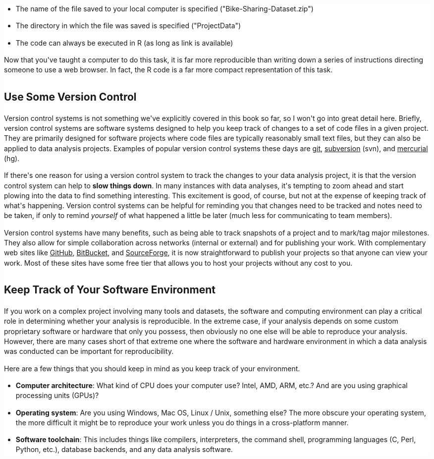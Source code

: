 * The name of the file saved to your local computer is specified ("Bike-Sharing-Dataset.zip")

* The directory in which the file was saved is specified ("ProjectData")

* The code can always be executed in R (as long as link is available)

Now that you've taught a computer to do this task, it is far more reproducible than writing down a series of instructions directing someone to use a web browser. In fact, the R code is a far more compact representation of this task.


## Use Some Version Control

Version control systems is not something we've explicitly covered in this book so far, so I won't go into great detail here. Briefly, version control systems are software systems designed to help you keep track of changes to a set of code files in a given project. They are primarily designed for software projects where code files are typically reasonably small text files, but they can also be applied to data analysis projects. Examples of popular version control systems these days are [git](http://git-scm.com), [subversion](http://subversion.apache.org) (svn), and [mercurial](https://mercurial.selenic.com) (hg).

If there's one reason for using a version control system to track the changes to your data analysis project, it is that the version control system can help to **slow things down**. In many instances with data analyses, it's tempting to zoom ahead and start plowing into the data to find something interesting. This excitement is good, of course, but not at the expense of keeping track of what's happening. Version control systems can be helpful for reminding you that changes need to be tracked and notes need to be taken, if only to remind *yourself* of what happened a little be later (much less for communicating to team members).

Version control systems have many benefits, such as being able to track snapshots of a project and to mark/tag major milestones. They also allow for simple collaboration across networks (internal or external) and for publishing your work. With complementary web sites like [GitHub](https://github.com), [BitBucket](https://bitbucket.org), and [SourceForge](http://sourceforge.net), it is now straightforward to publish your projects so that anyone can view your work. Most of these sites have some free tier that allows you to host your projects without any cost to you.


## Keep Track of Your Software Environment

If you work on a complex project involving many tools and datasets, the software and computing environment can play a critical role in determining whether your analysis is reproducible. In the extreme case, if your analysis depends on some custom proprietary software or hardware that only you possess, then obviously no one else will be able to reproduce your analysis. However, there are many cases short of that extreme one where the software and hardware environment in which a data analysis was conducted can be important for reproducibility.

Here are a few things that you should keep in mind as you keep track of your environment.

* **Computer architecture**: What kind of CPU does your computer use? Intel, AMD, ARM, etc.? And are you using graphical processing units (GPUs)?

* **Operating system**: Are you using Windows, Mac OS, Linux / Unix, something else? The more obscure your operating system, the more difficult it might be to reproduce your work unless you do things in a cross-platform manner.

* **Software toolchain**: This includes things like compilers, interpreters, the command shell, programming languages (C, Perl, Python, etc.), database backends, and any data analysis software.
